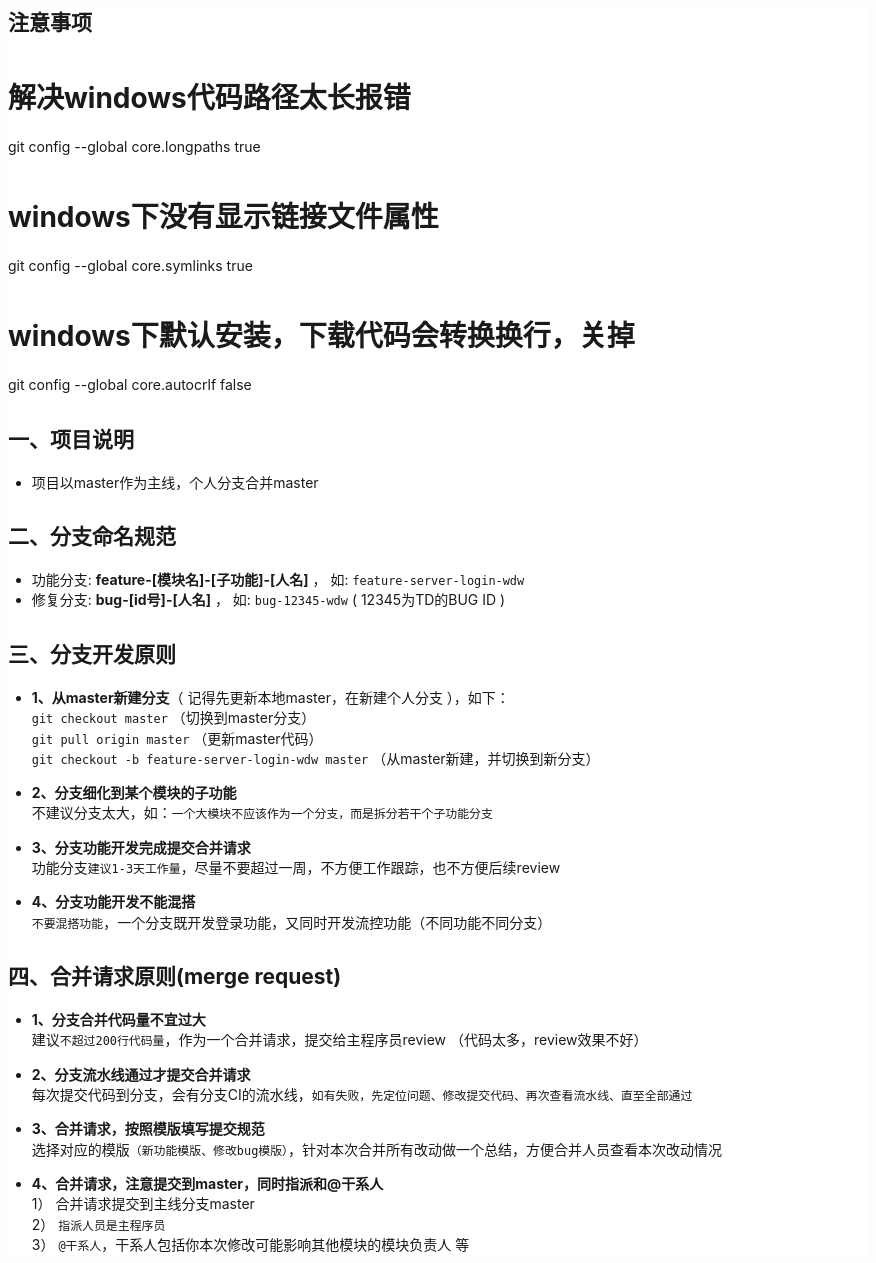 ## 注意事项

  # 解决windows代码路径太长报错
  git config --global core.longpaths true

  # windows下没有显示链接文件属性
  git config --global core.symlinks true

  # windows下默认安装，下载代码会转换换行，关掉
  git config --global core.autocrlf false


## 一、项目说明
* 项目以master作为主线，个人分支合并master

## 二、分支命名规范
* 功能分支: **feature-[模块名]-[子功能]-[人名]**  ，  如: `feature-server-login-wdw`  
* 修复分支: **bug-[id号]-[人名]**       ，  如: `bug-12345-wdw` ( 12345为TD的BUG ID )

## 三、分支开发原则
- **1、从master新建分支**（ 记得先更新本地master，在新建个人分支 ），如下：  
    `git checkout master`   （切换到master分支）  
    `git pull origin master`    （更新master代码）  
    `git checkout -b feature-server-login-wdw master`  （从master新建，并切换到新分支）

- **2、分支细化到某个模块的子功能**  
    不建议分支太大，如：`一个大模块不应该作为一个分支，而是拆分若干个子功能分支  `

- **3、分支功能开发完成提交合并请求**  
    功能分支`建议1-3天工作量`，尽量不要超过一周，不方便工作跟踪，也不方便后续review

- **4、分支功能开发不能混搭**  
    `不要混搭功能`，一个分支既开发登录功能，又同时开发流控功能（不同功能不同分支）

## 四、合并请求原则(merge request)
- **1、分支合并代码量不宜过大**  
    建议`不超过200行代码量`，作为一个合并请求，提交给主程序员review （代码太多，review效果不好）
    
- **2、分支流水线通过才提交合并请求**   
    每次提交代码到分支，会有分支CI的流水线，`如有失败，先定位问题、修改提交代码、再次查看流水线、直至全部通过`

- **3、合并请求，按照模版填写提交规范**   
    选择对应的模版`（新功能模版、修改bug模版）`，针对本次合并所有改动做一个总结，方便合并人员查看本次改动情况

- **4、合并请求，注意提交到master，同时指派和@干系人**  
    1） 合并请求提交到主线分支master  
    2） `指派人员是主程序员`  
    3） `@干系人`，干系人包括你本次修改可能影响其他模块的模块负责人 等
